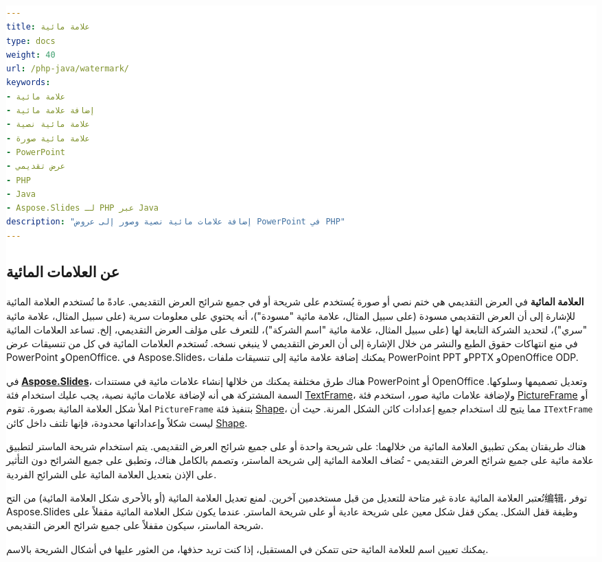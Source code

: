 ```yaml
---
title: علامة مائية
type: docs
weight: 40
url: /php-java/watermark/
keywords:
- علامة مائية
- إضافة علامة مائية
- علامة مائية نصية
- علامة مائية صورة
- PowerPoint
- عرض تقديمي
- PHP
- Java
- Aspose.Slides لـ PHP عبر Java
description: "إضافة علامات مائية نصية وصور إلى عروض PowerPoint في PHP"
---
```


## **عن العلامات المائية**

**العلامة المائية** في العرض التقديمي هي ختم نصي أو صورة يُستخدم على شريحة أو في جميع شرائح العرض التقديمي. عادةً ما تُستخدم العلامة المائية للإشارة إلى أن العرض التقديمي مسودة (على سبيل المثال، علامة مائية "مسودة")، أنه يحتوي على معلومات سرية (على سبيل المثال، علامة مائية "سري")، لتحديد الشركة التابعة لها (على سبيل المثال، علامة مائية "اسم الشركة")، للتعرف على مؤلف العرض التقديمي، إلخ. تساعد العلامات المائية في منع انتهاكات حقوق الطبع والنشر من خلال الإشارة إلى أن العرض التقديمي لا ينبغي نسخه. تُستخدم العلامات المائية في كل من تنسيقات عرض PowerPoint وOpenOffice. في Aspose.Slides، يمكنك إضافة علامة مائية إلى تنسيقات ملفات PowerPoint PPT وPPTX وOpenOffice ODP.

في [**Aspose.Slides**](https://products.aspose.com/slides/php-java/)، هناك طرق مختلفة يمكنك من خلالها إنشاء علامات مائية في مستندات PowerPoint أو OpenOffice وتعديل تصميمها وسلوكها. السمة المشتركة هي أنه لإضافة علامات مائية نصية، يجب عليك استخدام فئة [TextFrame](https://reference.aspose.com/slides/php-java/aspose.slides/textframe/)، ولإضافة علامات مائية صور، استخدم فئة [PictureFrame](https://reference.aspose.com/slides/php-java/aspose.slides/pictureframe/) أو املأ شكل العلامة المائية بصورة. تقوم `PictureFrame` بتنفيذ فئة [Shape](https://reference.aspose.com/slides/php-java/aspose.slides/shape/)، مما يتيح لك استخدام جميع إعدادات كائن الشكل المرنة. حيث أن `ITextFrame` ليست شكلاً وإعداداتها محدودة، فإنها تلتف داخل كائن [Shape](https://reference.aspose.com/slides/php-java/aspose.slides/shape/).

هناك طريقتان يمكن تطبيق العلامة المائية من خلالهما: على شريحة واحدة أو على جميع شرائح العرض التقديمي. يتم استخدام شريحة الماستر لتطبيق علامة مائية على جميع شرائح العرض التقديمي - تُضاف العلامة المائية إلى شريحة الماستر، وتصمم بالكامل هناك، وتطبق على جميع الشرائح دون التأثير على الإذن بتعديل العلامة المائية على الشرائح الفردية.

تُعتبر العلامة المائية عادة غير متاحة للتعديل من قبل مستخدمين آخرين. لمنع تعديل العلامة المائية (أو بالأحرى شكل العلامة المائية) من التح编辑، توفر Aspose.Slides وظيفة قفل الشكل. يمكن قفل شكل معين على شريحة عادية أو على شريحة الماستر. عندما يكون شكل العلامة المائية مقفلاً على شريحة الماستر، سيكون مقفلاً على جميع شرائح العرض التقديمي.

يمكنك تعيين اسم للعلامة المائية حتى تتمكن في المستقبل، إذا كنت تريد حذفها، من العثور عليها في أشكال الشريحة بالاسم.
